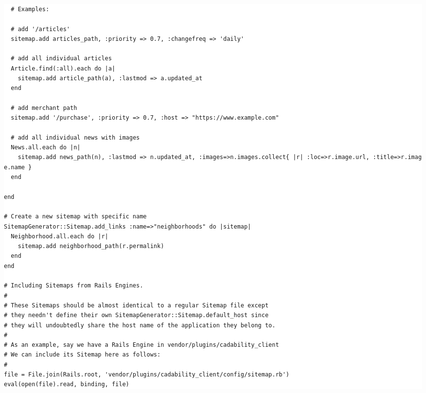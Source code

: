 
      # Examples:

      # add '/articles'
      sitemap.add articles_path, :priority => 0.7, :changefreq => 'daily'

      # add all individual articles
      Article.find(:all).each do |a|
        sitemap.add article_path(a), :lastmod => a.updated_at
      end

      # add merchant path
      sitemap.add '/purchase', :priority => 0.7, :host => "https://www.example.com"

      # add all individual news with images
      News.all.each do |n|
        sitemap.add news_path(n), :lastmod => n.updated_at, :images=>n.images.collect{ |r| :loc=>r.image.url, :title=>r.image.name }
      end

    end
    
    # Create a new sitemap with specific name
    SitemapGenerator::Sitemap.add_links :name=>"neighborhoods" do |sitemap|
      Neighborhood.all.each do |r|
        sitemap.add neighborhood_path(r.permalink)
      end
    end

    # Including Sitemaps from Rails Engines.
    #
    # These Sitemaps should be almost identical to a regular Sitemap file except
    # they needn't define their own SitemapGenerator::Sitemap.default_host since
    # they will undoubtedly share the host name of the application they belong to.
    #
    # As an example, say we have a Rails Engine in vendor/plugins/cadability_client
    # We can include its Sitemap here as follows:
    #
    file = File.join(Rails.root, 'vendor/plugins/cadability_client/config/sitemap.rb')
    eval(open(file).read, binding, file)
